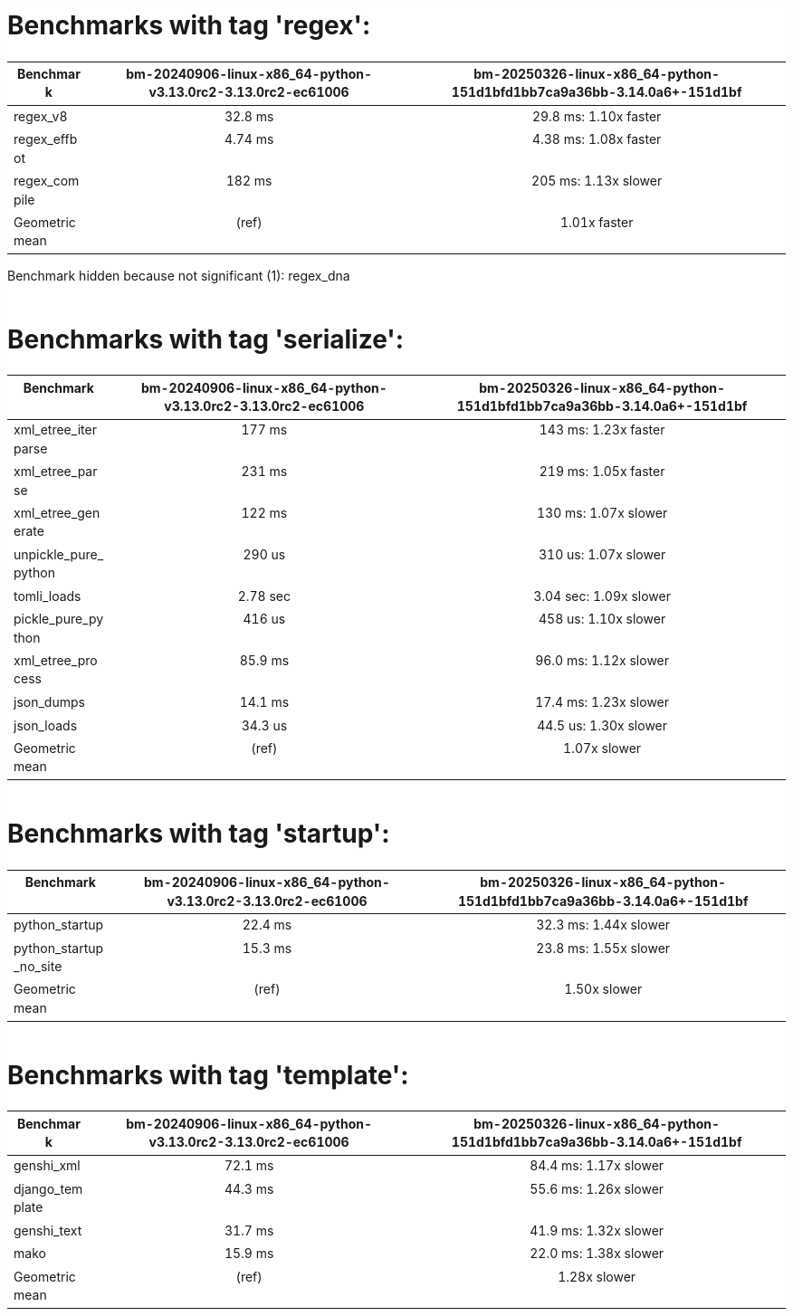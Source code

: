 Benchmarks with tag 'regex':
============================

| Benchmark      | bm-20240906-linux-x86_64-python-v3.13.0rc2-3.13.0rc2-ec61006 | bm-20250326-linux-x86_64-python-151d1bfd1bb7ca9a36bb-3.14.0a6+-151d1bf |
|----------------|:------------------------------------------------------------:|:----------------------------------------------------------------------:|
| regex_v8       | 32.8 ms                                                      | 29.8 ms: 1.10x faster                                                  |
| regex_effbot   | 4.74 ms                                                      | 4.38 ms: 1.08x faster                                                  |
| regex_compile  | 182 ms                                                       | 205 ms: 1.13x slower                                                   |
| Geometric mean | (ref)                                                        | 1.01x faster                                                           |

Benchmark hidden because not significant (1): regex_dna

Benchmarks with tag 'serialize':
================================

| Benchmark            | bm-20240906-linux-x86_64-python-v3.13.0rc2-3.13.0rc2-ec61006 | bm-20250326-linux-x86_64-python-151d1bfd1bb7ca9a36bb-3.14.0a6+-151d1bf |
|----------------------|:------------------------------------------------------------:|:----------------------------------------------------------------------:|
| xml_etree_iterparse  | 177 ms                                                       | 143 ms: 1.23x faster                                                   |
| xml_etree_parse      | 231 ms                                                       | 219 ms: 1.05x faster                                                   |
| xml_etree_generate   | 122 ms                                                       | 130 ms: 1.07x slower                                                   |
| unpickle_pure_python | 290 us                                                       | 310 us: 1.07x slower                                                   |
| tomli_loads          | 2.78 sec                                                     | 3.04 sec: 1.09x slower                                                 |
| pickle_pure_python   | 416 us                                                       | 458 us: 1.10x slower                                                   |
| xml_etree_process    | 85.9 ms                                                      | 96.0 ms: 1.12x slower                                                  |
| json_dumps           | 14.1 ms                                                      | 17.4 ms: 1.23x slower                                                  |
| json_loads           | 34.3 us                                                      | 44.5 us: 1.30x slower                                                  |
| Geometric mean       | (ref)                                                        | 1.07x slower                                                           |

Benchmarks with tag 'startup':
==============================

| Benchmark              | bm-20240906-linux-x86_64-python-v3.13.0rc2-3.13.0rc2-ec61006 | bm-20250326-linux-x86_64-python-151d1bfd1bb7ca9a36bb-3.14.0a6+-151d1bf |
|------------------------|:------------------------------------------------------------:|:----------------------------------------------------------------------:|
| python_startup         | 22.4 ms                                                      | 32.3 ms: 1.44x slower                                                  |
| python_startup_no_site | 15.3 ms                                                      | 23.8 ms: 1.55x slower                                                  |
| Geometric mean         | (ref)                                                        | 1.50x slower                                                           |

Benchmarks with tag 'template':
===============================

| Benchmark       | bm-20240906-linux-x86_64-python-v3.13.0rc2-3.13.0rc2-ec61006 | bm-20250326-linux-x86_64-python-151d1bfd1bb7ca9a36bb-3.14.0a6+-151d1bf |
|-----------------|:------------------------------------------------------------:|:----------------------------------------------------------------------:|
| genshi_xml      | 72.1 ms                                                      | 84.4 ms: 1.17x slower                                                  |
| django_template | 44.3 ms                                                      | 55.6 ms: 1.26x slower                                                  |
| genshi_text     | 31.7 ms                                                      | 41.9 ms: 1.32x slower                                                  |
| mako            | 15.9 ms                                                      | 22.0 ms: 1.38x slower                                                  |
| Geometric mean  | (ref)                                                        | 1.28x slower                                                           |

